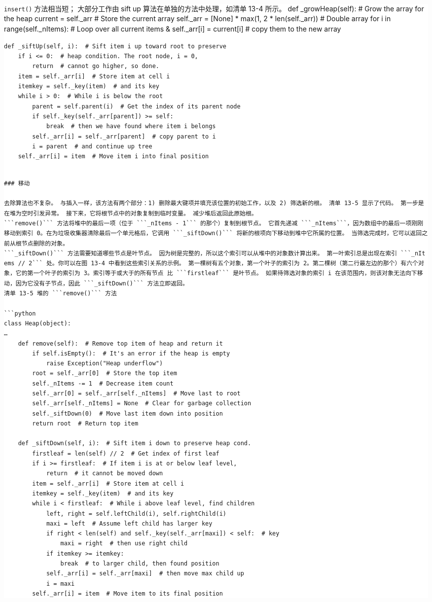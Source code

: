 ```insert()``` 方法相当短； 大部分工作由 sift up 算法在单独的方法中处理，如清单 13-4 所示。
    def _growHeap(self):  # Grow the array for the heap
        current = self._arr  # Store the current array
        self._arr = [None] * max(1, 2 * len(self._arr))  # Double array
        for i in range(self._nItems):  # Loop over all current items &
            self._arr[i] = current[i]  # copy them to the new array

    def _siftUp(self, i):  # Sift item i up toward root to preserve
        if i <= 0:  # heap condition. The root node, i = 0,
            return  # cannot go higher, so done.
        item = self._arr[i]  # Store item at cell i
        itemkey = self._key(item)  # and its key
        while i > 0:  # While i is below the root
            parent = self.parent(i)  # Get the index of its parent node
            if self._key(self._arr[parent]) >= self:
                break  # then we have found where item i belongs
            self._arr[i] = self._arr[parent]  # copy parent to i
            i = parent  # and continue up tree
        self._arr[i] = item  # Move item i into final position
```

### 移动

去除算法也不复杂。 与插入一样，该方法有两个部分：1) 删除最大键项并填充该位置的初始工作，以及 2) 筛选新的根。 清单 13-5 显示了代码。 第一步是在堆为空时引发异常。 接下来，它将根节点中的对象复制到临时变量。 减少堆后返回此原始根。
```remove()``` 方法将堆中的最后一项（位于 ```_nItems - 1``` 的那个）复制到根节点。 它首先递减 ```_nItems```，因为数组中的最后一项刚刚移动到索引 0。在为垃圾收集器清除最后一个单元格后，它调用 ```_siftDown()``` 将新的根项向下移动到堆中它所属的位置。 当筛选完成时，它可以返回之前从根节点删除的对象。
```_siftDown()``` 方法需要知道哪些节点是叶节点。 因为树是完整的，所以这个索引可以从堆中的对象数计算出来。 第一叶索引总是出现在索引 ```_nItems // 2``` 处。你可以在图 13-4 中看到这些索引关系的示例。 第一棵树有五个对象，第一个叶子的索引为 2。第二棵树（第二行最左边的那个）有六个对象，它的第一个叶子的索引为 3。索引等于或大于的所有节点 比 ```firstleaf``` 是叶节点。 如果待筛选对象的索引 i 在该范围内，则该对象无法向下移动，因为它没有子节点，因此 ```_siftDown()``` 方法立即返回。
清单 13-5 堆的 ```remove()``` 方法

```python
class Heap(object):
…
    def remove(self):  # Remove top item of heap and return it
        if self.isEmpty():  # It's an error if the heap is empty
            raise Exception("Heap underflow")
        root = self._arr[0]  # Store the top item
        self._nItems -= 1  # Decrease item count
        self._arr[0] = self._arr[self._nItems]  # Move last to root
        self._arr[self._nItems] = None  # Clear for garbage collection
        self._siftDown(0)  # Move last item down into position
        return root  # Return top item

    def _siftDown(self, i):  # Sift item i down to preserve heap cond.
        firstleaf = len(self) // 2  # Get index of first leaf
        if i >= firstleaf:  # If item i is at or below leaf level,
            return  # it cannot be moved down
        item = self._arr[i]  # Store item at cell i
        itemkey = self._key(item)  # and its key
        while i < firstleaf:  # While i above leaf level, find children
            left, right = self.leftChild(i), self.rightChild(i)
            maxi = left  # Assume left child has larger key
            if right < len(self) and self._key(self._arr[maxi]) < self:  # key
                maxi = right  # then use right child
            if itemkey >= itemkey:
                break  # to larger child, then found position
            self._arr[i] = self._arr[maxi]  # then move max child up
            i = maxi
        self._arr[i] = item  # Move item to its final position
```
